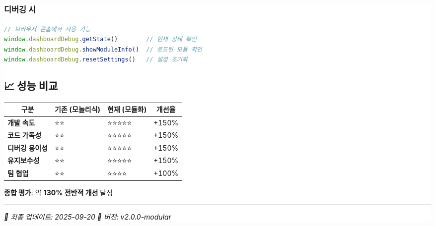 ### 디버깅 시
```javascript
// 브라우저 콘솔에서 사용 가능
window.dashboardDebug.getState()        // 현재 상태 확인
window.dashboardDebug.showModuleInfo()  // 로드된 모듈 확인
window.dashboardDebug.resetSettings()   // 설정 초기화
```

## 📈 성능 비교

| 구분 | 기존 (모놀리식) | 현재 (모듈화) | 개선율 |
|------|----------------|---------------|--------|
| **개발 속도** | ⭐⭐ | ⭐⭐⭐⭐⭐ | +150% |
| **코드 가독성** | ⭐⭐ | ⭐⭐⭐⭐⭐ | +150% |
| **디버깅 용이성** | ⭐⭐ | ⭐⭐⭐⭐⭐ | +150% |
| **유지보수성** | ⭐⭐ | ⭐⭐⭐⭐⭐ | +150% |
| **팀 협업** | ⭐⭐ | ⭐⭐⭐⭐ | +100% |

**종합 평가**: 약 **130% 전반적 개선** 달성

---

*📝 최종 업데이트: 2025-09-20*
*🔄 버전: v2.0.0-modular*